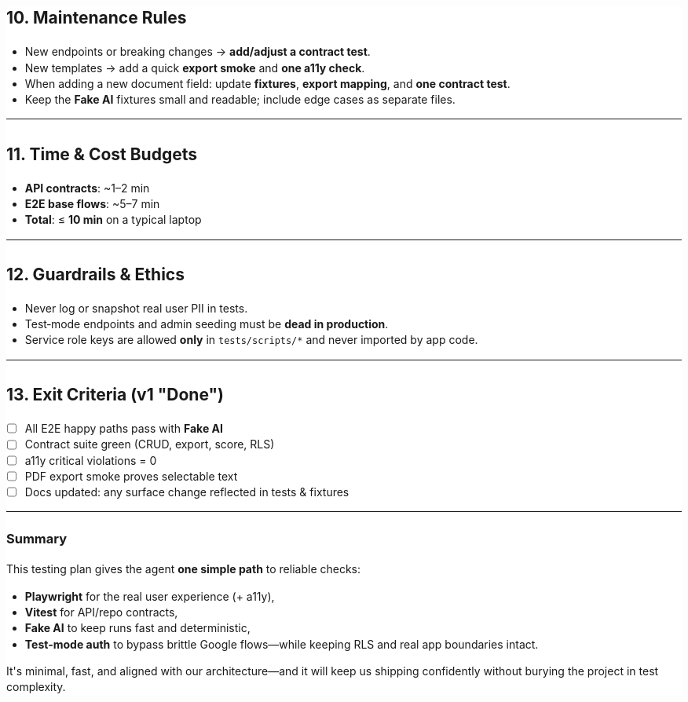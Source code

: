 
## 10. Maintenance Rules

* New endpoints or breaking changes → **add/adjust a contract test**.
* New templates → add a quick **export smoke** and **one a11y check**.
* When adding a new document field: update **fixtures**, **export mapping**, and **one contract test**.
* Keep the **Fake AI** fixtures small and readable; include edge cases as separate files.

---

## 11. Time & Cost Budgets

* **API contracts**: ~1–2 min
* **E2E base flows**: ~5–7 min
* **Total**: ≤ **10 min** on a typical laptop

---

## 12. Guardrails & Ethics

* Never log or snapshot real user PII in tests.
* Test‑mode endpoints and admin seeding must be **dead in production**.
* Service role keys are allowed **only** in `tests/scripts/*` and never imported by app code.

---

## 13. Exit Criteria (v1 "Done")

* [ ] All E2E happy paths pass with **Fake AI**
* [ ] Contract suite green (CRUD, export, score, RLS)
* [ ] a11y critical violations = 0
* [ ] PDF export smoke proves selectable text
* [ ] Docs updated: any surface change reflected in tests & fixtures

---

### Summary

This testing plan gives the agent **one simple path** to reliable checks:

* **Playwright** for the real user experience (+ a11y),
* **Vitest** for API/repo contracts,
* **Fake AI** to keep runs fast and deterministic,
* **Test‑mode auth** to bypass brittle Google flows—while keeping RLS and real app boundaries intact.

It's minimal, fast, and aligned with our architecture—and it will keep us shipping confidently without burying the project in test complexity.